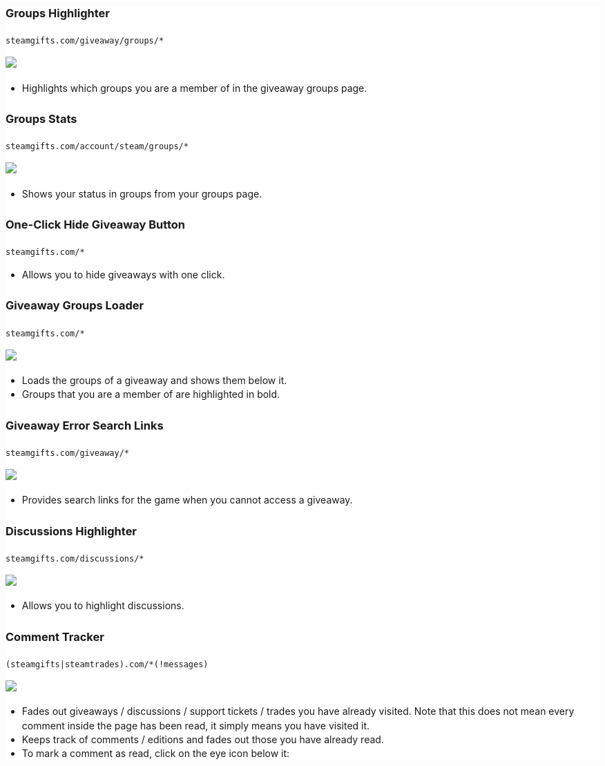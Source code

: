 ### Groups Highlighter

`steamgifts.com/giveaway/groups/*`

![](http://i.imgur.com/eaGeLUj.png)

* Highlights which groups you are a member of in the giveaway groups page.

### Groups Stats

`steamgifts.com/account/steam/groups/*`

![](http://i.imgur.com/b7jV7Gu.png?1)

* Shows your status in groups from your groups page.

### One-Click Hide Giveaway Button

`steamgifts.com/*`

* Allows you to hide giveaways with one click.

### Giveaway Groups Loader

`steamgifts.com/*`

![](http://i.imgur.com/PN73phv.png)

* Loads the groups of a giveaway and shows them below it.
* Groups that you are a member of are highlighted in bold.

### Giveaway Error Search Links

`steamgifts.com/giveaway/*`

![](http://i.imgur.com/GM6bX3s.png)

* Provides search links for the game when you cannot access a giveaway.

### Discussions Highlighter

`steamgifts.com/discussions/*`

![](http://i.imgur.com/A2o14yw.png)

* Allows you to highlight discussions.

### Comment Tracker

`(steamgifts|steamtrades).com/*(!messages)`

![](http://i.imgur.com/6nALh8y.png)

* Fades out giveaways / discussions / support tickets / trades you have already visited. Note that this does not mean every comment inside the page has been read, it simply means you have visited it.
* Keeps track of comments / editions and fades out those you have already read.
* To mark a comment as read, click on the eye icon below it:
